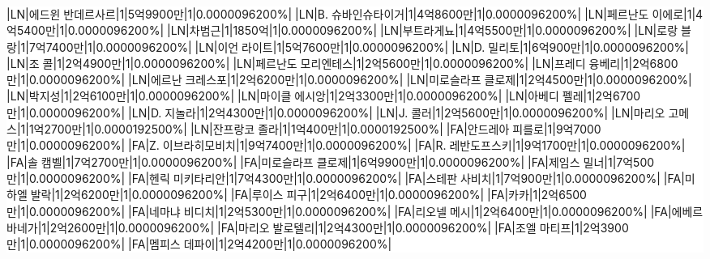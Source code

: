 |LN|에드윈 반데르사르|1|5억9900만|1|0.0000096200%|
|LN|B. 슈바인슈타이거|1|4억8600만|1|0.0000096200%|
|LN|페르난도 이에로|1|4억5400만|1|0.0000096200%|
|LN|차범근|1|1850억|1|0.0000096200%|
|LN|부트라게뇨|1|4억5500만|1|0.0000096200%|
|LN|로랑 블랑|1|7억7400만|1|0.0000096200%|
|LN|이언 라이트|1|5억7600만|1|0.0000096200%|
|LN|D. 밀리토|1|6억900만|1|0.0000096200%|
|LN|조 콜|1|2억4900만|1|0.0000096200%|
|LN|페르난도 모리엔테스|1|2억5600만|1|0.0000096200%|
|LN|프레디 융베리|1|2억6800만|1|0.0000096200%|
|LN|에르난 크레스포|1|2억6200만|1|0.0000096200%|
|LN|미로슬라프 클로제|1|2억4500만|1|0.0000096200%|
|LN|박지성|1|2억6100만|1|0.0000096200%|
|LN|마이클 에시앙|1|2억3300만|1|0.0000096200%|
|LN|아베디 펠레|1|2억6700만|1|0.0000096200%|
|LN|D. 지놀라|1|2억4300만|1|0.0000096200%|
|LN|J. 콜러|1|2억5600만|1|0.0000096200%|
|LN|마리오 고메스|1|1억2700만|1|0.0000192500%|
|LN|잔프랑코 졸라|1|1억400만|1|0.0000192500%|
|FA|안드레아 피를로|1|9억7000만|1|0.0000096200%|
|FA|Z. 이브라히모비치|1|9억7400만|1|0.0000096200%|
|FA|R. 레반도프스키|1|9억1700만|1|0.0000096200%|
|FA|솔 캠벨|1|7억2700만|1|0.0000096200%|
|FA|미로슬라프 클로제|1|6억9900만|1|0.0000096200%|
|FA|제임스 밀너|1|7억500만|1|0.0000096200%|
|FA|헨릭 미키타리안|1|7억4300만|1|0.0000096200%|
|FA|스테판 사비치|1|7억900만|1|0.0000096200%|
|FA|미하엘 발락|1|2억6200만|1|0.0000096200%|
|FA|루이스 피구|1|2억6400만|1|0.0000096200%|
|FA|카카|1|2억6500만|1|0.0000096200%|
|FA|네마냐 비디치|1|2억5300만|1|0.0000096200%|
|FA|리오넬 메시|1|2억6400만|1|0.0000096200%|
|FA|에베르 바네가|1|2억2600만|1|0.0000096200%|
|FA|마리오 발로텔리|1|2억4300만|1|0.0000096200%|
|FA|조엘 마티프|1|2억3900만|1|0.0000096200%|
|FA|멤피스 데파이|1|2억4200만|1|0.0000096200%|